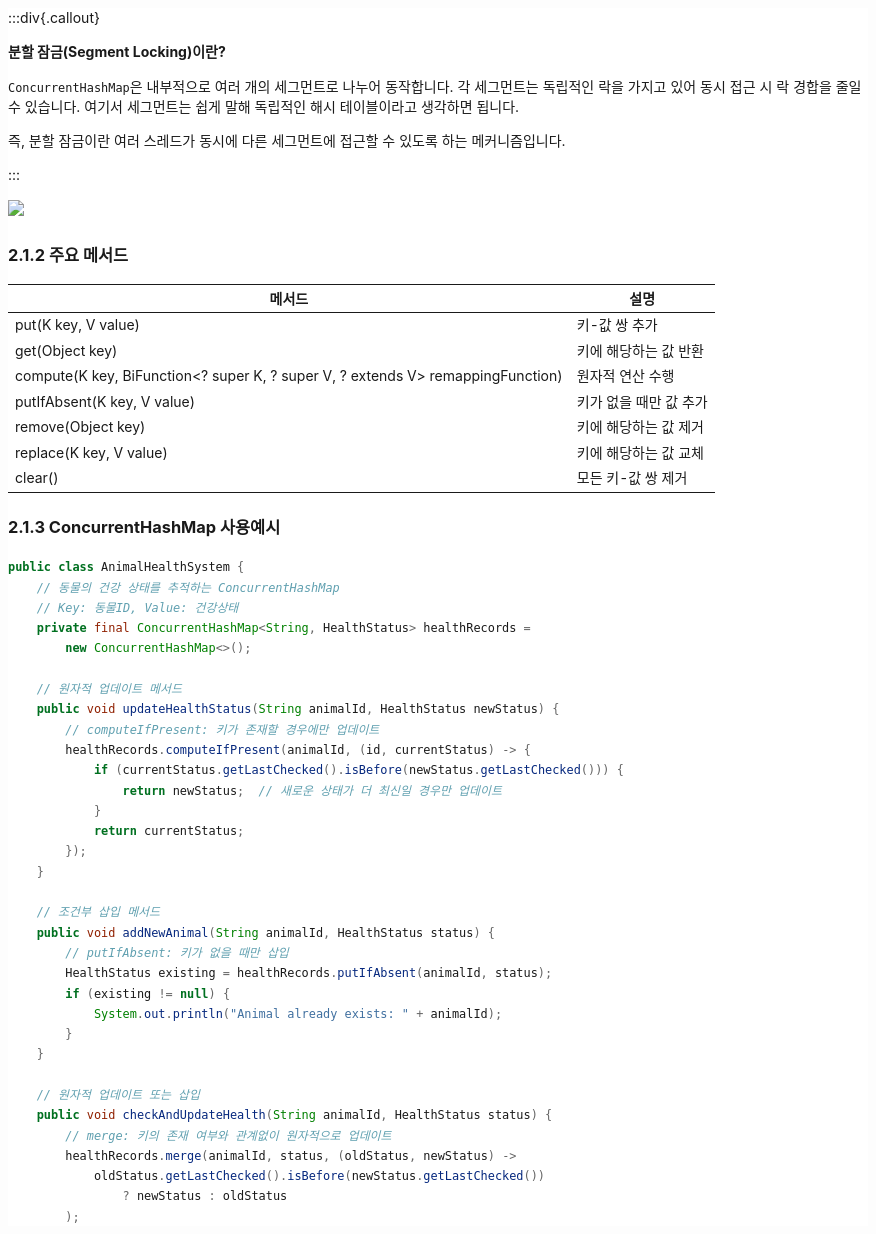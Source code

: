 :::div{.callout}

**분할 잠금(Segment Locking)이란?**

`ConcurrentHashMap`은 내부적으로 여러 개의 세그먼트로 나누어 동작합니다. 각 세그먼트는 독립적인 락을 가지고 있어 동시 접근 시 락 경합을 줄일 수 있습니다.
여기서 세그먼트는 쉽게 말해 독립적인 해시 테이블이라고 생각하면 됩니다.

즉, 분할 잠금이란 여러 스레드가 동시에 다른 세그먼트에 접근할 수 있도록 하는 메커니즘입니다.

:::

![](/images/essentials-java/chapter19/chapter19-6.png)

### 2.1.2 주요 메서드

| 메서드                                                                             | 설명            |
|---------------------------------------------------------------------------------|---------------|
| put(K key, V value)                                                             | 키-값 쌍 추가      |
| get(Object key)                                                                 | 키에 해당하는 값 반환  |
| compute(K key, BiFunction<? super K, ? super V, ? extends V> remappingFunction) | 원자적 연산 수행     |
| putIfAbsent(K key, V value)                                                     | 키가 없을 때만 값 추가 |
| remove(Object key)                                                              | 키에 해당하는 값 제거  |
| replace(K key, V value)                                                         | 키에 해당하는 값 교체  |
| clear()                                                                         | 모든 키-값 쌍 제거   |

### 2.1.3 ConcurrentHashMap 사용예시

```java
public class AnimalHealthSystem {
    // 동물의 건강 상태를 추적하는 ConcurrentHashMap
    // Key: 동물ID, Value: 건강상태
    private final ConcurrentHashMap<String, HealthStatus> healthRecords = 
        new ConcurrentHashMap<>();

    // 원자적 업데이트 메서드
    public void updateHealthStatus(String animalId, HealthStatus newStatus) {
        // computeIfPresent: 키가 존재할 경우에만 업데이트
        healthRecords.computeIfPresent(animalId, (id, currentStatus) -> {
            if (currentStatus.getLastChecked().isBefore(newStatus.getLastChecked())) {
                return newStatus;  // 새로운 상태가 더 최신일 경우만 업데이트
            }
            return currentStatus;
        });
    }

    // 조건부 삽입 메서드
    public void addNewAnimal(String animalId, HealthStatus status) {
        // putIfAbsent: 키가 없을 때만 삽입
        HealthStatus existing = healthRecords.putIfAbsent(animalId, status);
        if (existing != null) {
            System.out.println("Animal already exists: " + animalId);
        }
    }

    // 원자적 업데이트 또는 삽입
    public void checkAndUpdateHealth(String animalId, HealthStatus status) {
        // merge: 키의 존재 여부와 관계없이 원자적으로 업데이트
        healthRecords.merge(animalId, status, (oldStatus, newStatus) -> 
            oldStatus.getLastChecked().isBefore(newStatus.getLastChecked()) 
                ? newStatus : oldStatus
        );
```